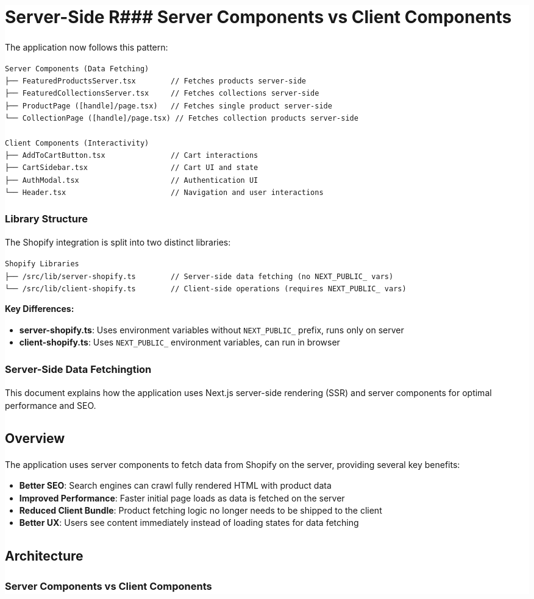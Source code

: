 # Server-Side R### Server Components vs Client Components

The application now follows this pattern:

```
Server Components (Data Fetching)
├── FeaturedProductsServer.tsx        // Fetches products server-side
├── FeaturedCollectionsServer.tsx     // Fetches collections server-side
├── ProductPage ([handle]/page.tsx)   // Fetches single product server-side
└── CollectionPage ([handle]/page.tsx) // Fetches collection products server-side

Client Components (Interactivity)
├── AddToCartButton.tsx               // Cart interactions
├── CartSidebar.tsx                   // Cart UI and state
├── AuthModal.tsx                     // Authentication UI
└── Header.tsx                        // Navigation and user interactions
```

### Library Structure

The Shopify integration is split into two distinct libraries:

```
Shopify Libraries
├── /src/lib/server-shopify.ts        // Server-side data fetching (no NEXT_PUBLIC_ vars)
└── /src/lib/client-shopify.ts        // Client-side operations (requires NEXT_PUBLIC_ vars)
```

**Key Differences:**

- **server-shopify.ts**: Uses environment variables without `NEXT_PUBLIC_` prefix, runs only on server
- **client-shopify.ts**: Uses `NEXT_PUBLIC_` environment variables, can run in browser

### Server-Side Data Fetchingtion

This document explains how the application uses Next.js server-side rendering (SSR) and server components for optimal performance and SEO.

## Overview

The application uses server components to fetch data from Shopify on the server, providing several key benefits:

- **Better SEO**: Search engines can crawl fully rendered HTML with product data
- **Improved Performance**: Faster initial page loads as data is fetched on the server
- **Reduced Client Bundle**: Product fetching logic no longer needs to be shipped to the client
- **Better UX**: Users see content immediately instead of loading states for data fetching

## Architecture

### Server Components vs Client Components
